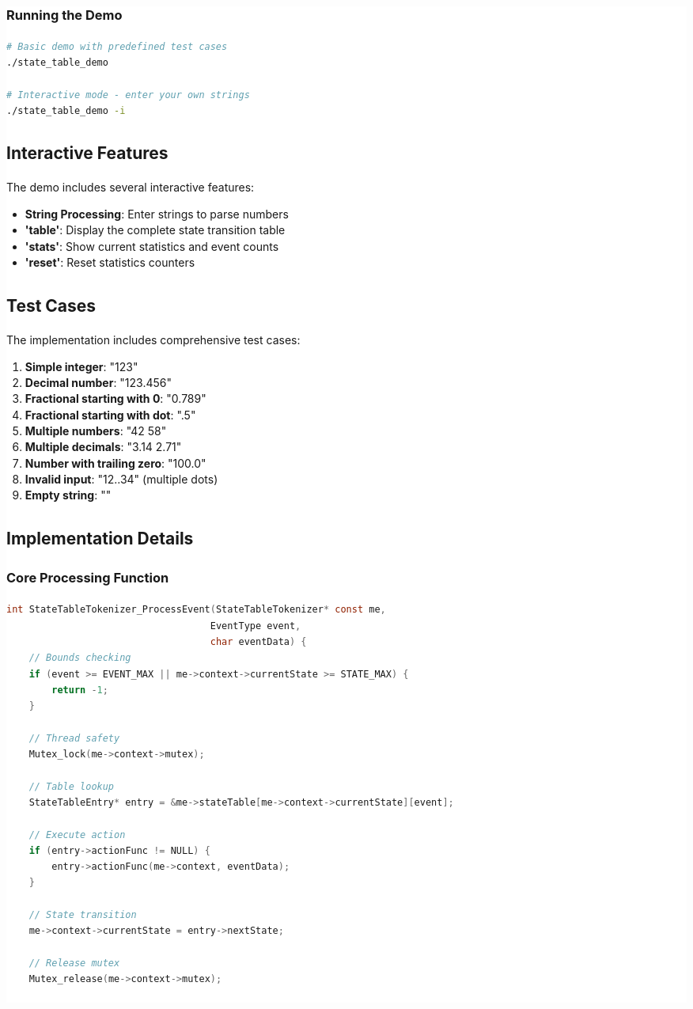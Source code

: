 
### Running the Demo

```bash
# Basic demo with predefined test cases
./state_table_demo

# Interactive mode - enter your own strings
./state_table_demo -i
```

## Interactive Features

The demo includes several interactive features:

- **String Processing**: Enter strings to parse numbers
- **'table'**: Display the complete state transition table
- **'stats'**: Show current statistics and event counts
- **'reset'**: Reset statistics counters

## Test Cases

The implementation includes comprehensive test cases:

1. **Simple integer**: "123"
2. **Decimal number**: "123.456"
3. **Fractional starting with 0**: "0.789"
4. **Fractional starting with dot**: ".5"
5. **Multiple numbers**: "42 58"
6. **Multiple decimals**: "3.14 2.71"
7. **Number with trailing zero**: "100.0"
8. **Invalid input**: "12..34" (multiple dots)
9. **Empty string**: ""

## Implementation Details

### Core Processing Function

```c
int StateTableTokenizer_ProcessEvent(StateTableTokenizer* const me, 
                                    EventType event, 
                                    char eventData) {
    // Bounds checking
    if (event >= EVENT_MAX || me->context->currentState >= STATE_MAX) {
        return -1;
    }
    
    // Thread safety
    Mutex_lock(me->context->mutex);
    
    // Table lookup
    StateTableEntry* entry = &me->stateTable[me->context->currentState][event];
    
    // Execute action
    if (entry->actionFunc != NULL) {
        entry->actionFunc(me->context, eventData);
    }
    
    // State transition
    me->context->currentState = entry->nextState;
    
    // Release mutex
    Mutex_release(me->context->mutex);
    
```